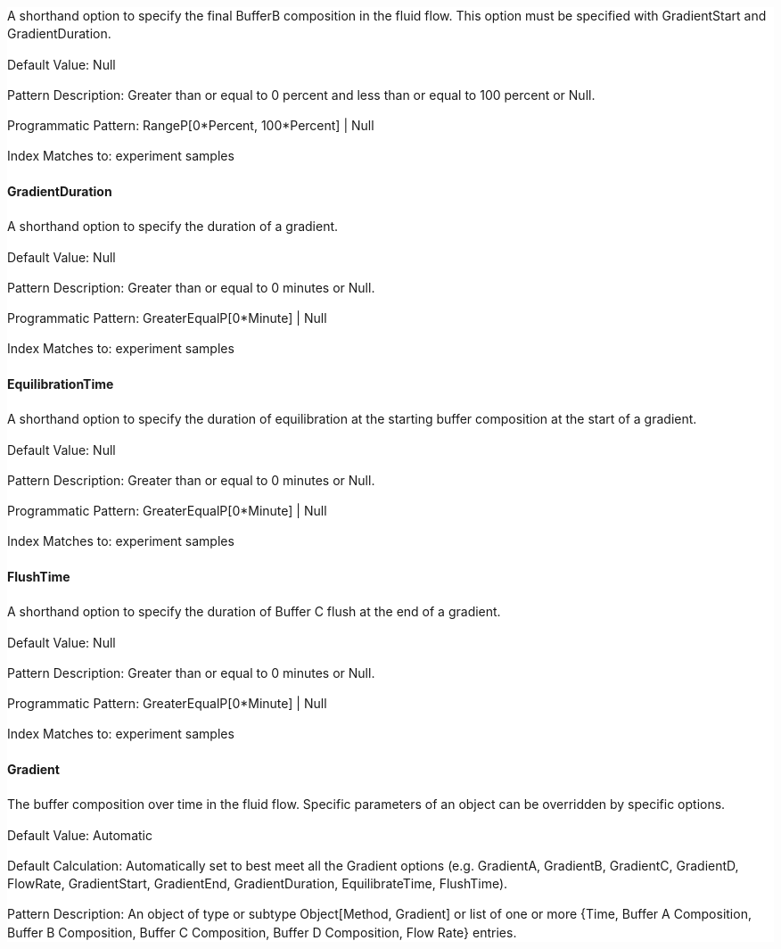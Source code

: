 A shorthand option to specify the final BufferB composition in the fluid flow. This option must be specified with GradientStart and GradientDuration.

Default Value: Null

Pattern Description: Greater than or equal to 0 percent and less than or equal to 100 percent or Null.

Programmatic Pattern: RangeP\[0\*Percent, 100\*Percent\] | Null

Index Matches to: experiment samples

#### **GradientDuration**

A shorthand option to specify the duration of a gradient.

Default Value: Null

Pattern Description: Greater than or equal to 0 minutes or Null.

Programmatic Pattern: GreaterEqualP\[0\*Minute\] | Null

Index Matches to: experiment samples

#### **EquilibrationTime**

A shorthand option to specify the duration of equilibration at the starting buffer composition at the start of a gradient.

Default Value: Null

Pattern Description: Greater than or equal to 0 minutes or Null.

Programmatic Pattern: GreaterEqualP\[0\*Minute\] | Null

Index Matches to: experiment samples

#### **FlushTime**

A shorthand option to specify the duration of Buffer C flush at the end of a gradient.

Default Value: Null

Pattern Description: Greater than or equal to 0 minutes or Null.

Programmatic Pattern: GreaterEqualP\[0\*Minute\] | Null

Index Matches to: experiment samples

#### **Gradient**

The buffer composition over time in the fluid flow. Specific parameters of an object can be overridden by specific options.

Default Value: Automatic

Default Calculation: Automatically set to best meet all the Gradient options (e.g. GradientA, GradientB, GradientC, GradientD, FlowRate, GradientStart, GradientEnd, GradientDuration, EquilibrateTime, FlushTime).

Pattern Description: An object of type or subtype Object\[Method, Gradient\] or list of one or more {Time, Buffer A Composition, Buffer B Composition, Buffer C Composition, Buffer D Composition, Flow Rate} entries.
